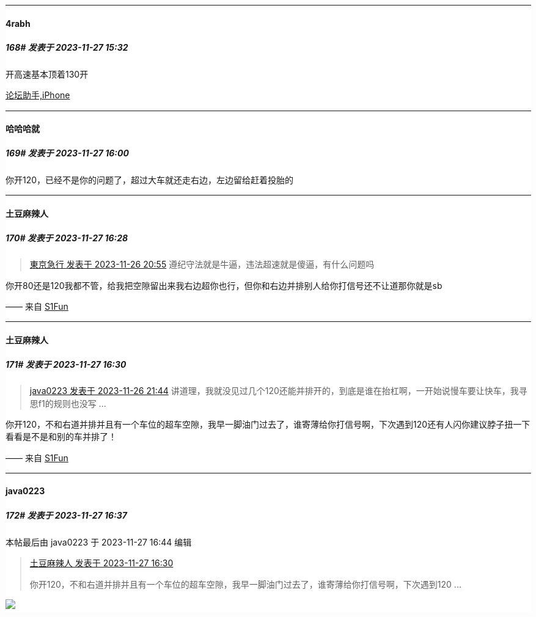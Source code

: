 
*****

####  4rabh  
##### 168#       发表于 2023-11-27 15:32

开高速基本顶着130开

[论坛助手,iPhone](https://bbs.saraba1st.com/2b/forum.php?mod=viewthread&amp;tid=2029836)


*****

####  哈哈哈就  
##### 169#       发表于 2023-11-27 16:00

你开120，已经不是你的问题了，超过大车就还走右边，左边留给赶着投胎的


*****

####  土豆麻辣人  
##### 170#       发表于 2023-11-27 16:28

<blockquote><a href="httphttps://bbs.saraba1st.com/2b/forum.php?mod=redirect&amp;goto=findpost&amp;pid=63148943&amp;ptid=2162039" target="_blank">東京急行 发表于 2023-11-26 20:55</a>
遵纪守法就是牛逼，违法超速就是傻逼，有什么问题吗</blockquote>
你开80还是120我都不管，给我把空隙留出来我右边超你也行，但你和右边并排别人给你打信号还不让道那你就是sb

—— 来自 [S1Fun](https://s1fun.koalcat.com)

*****

####  土豆麻辣人  
##### 171#       发表于 2023-11-27 16:30

<blockquote><a href="httphttps://bbs.saraba1st.com/2b/forum.php?mod=redirect&amp;goto=findpost&amp;pid=63149480&amp;ptid=2162039" target="_blank">java0223 发表于 2023-11-26 21:44</a>
讲道理，我就没见过几个120还能并排开的，到底是谁在抬杠啊，一开始说慢车要让快车，我寻思f1的规则也没写 ...</blockquote>
你开120，不和右道并排并且有一个车位的超车空隙，我早一脚油门过去了，谁寄薄给你打信号啊，下次遇到120还有人闪你建议脖子扭一下看看是不是和别的车并排了！

—— 来自 [S1Fun](https://s1fun.koalcat.com)


*****

####  java0223  
##### 172#       发表于 2023-11-27 16:37

 本帖最后由 java0223 于 2023-11-27 16:44 编辑 
<blockquote><a href="httphttps://bbs.saraba1st.com/2b/forum.php?mod=redirect&amp;goto=findpost&amp;pid=63152482&amp;ptid=2162039" target="_blank">土豆麻辣人 发表于 2023-11-27 16:30</a>

你开120，不和右道并排并且有一个车位的超车空隙，我早一脚油门过去了，谁寄薄给你打信号啊，下次遇到120 ...</blockquote>

<img src="https://img.saraba1st.com/forum/202311/27/164357iu6o421hxhx1zzo4.jpg" referrerpolicy="no-referrer">
